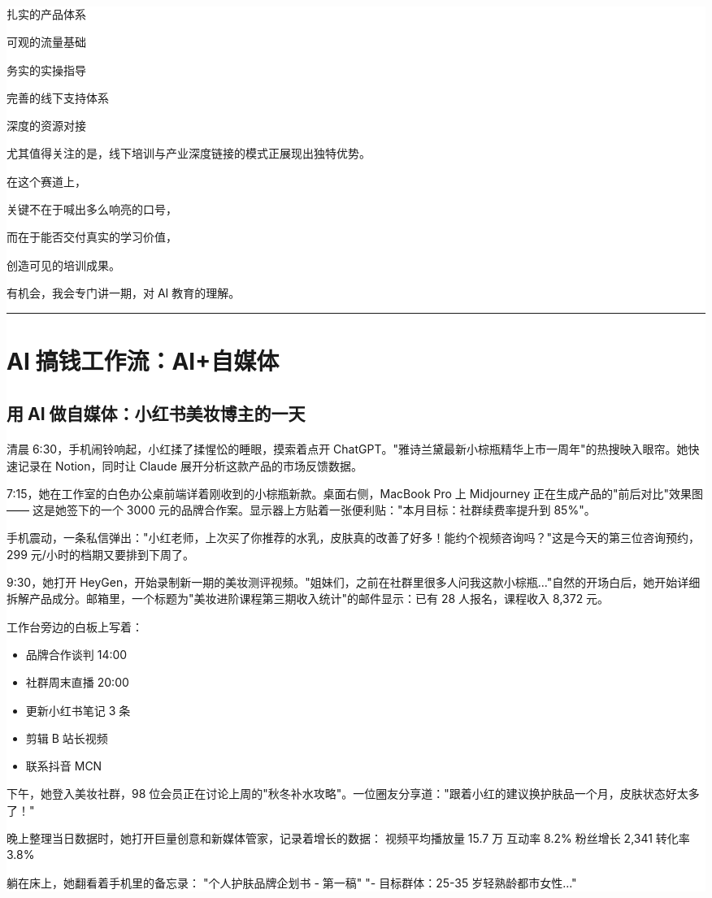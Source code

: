 扎实的产品体系

可观的流量基础

务实的实操指导

完善的线下支持体系

深度的资源对接

尤其值得关注的是，线下培训与产业深度链接的模式正展现出独特优势。

在这个赛道上，

关键不在于喊出多么响亮的口号，

而在于能否交付真实的学习价值，

创造可见的培训成果。

有机会，我会专门讲一期，对 AI 教育的理解。

* * *

# AI 搞钱工作流：AI+自媒体

## 用 AI 做自媒体：小红书美妆博主的一天

清晨 6:30，手机闹铃响起，小红揉了揉惺忪的睡眼，摸索着点开 ChatGPT。"雅诗兰黛最新小棕瓶精华上市一周年"的热搜映入眼帘。她快速记录在 Notion，同时让 Claude 展开分析这款产品的市场反馈数据。

7:15，她在工作室的白色办公桌前端详着刚收到的小棕瓶新款。桌面右侧，MacBook Pro 上 Midjourney 正在生成产品的"前后对比"效果图 —— 这是她签下的一个 3000 元的品牌合作案。显示器上方贴着一张便利贴："本月目标：社群续费率提升到 85%"。

手机震动，一条私信弹出："小红老师，上次买了你推荐的水乳，皮肤真的改善了好多！能约个视频咨询吗？"这是今天的第三位咨询预约，299 元/小时的档期又要排到下周了。

9:30，她打开 HeyGen，开始录制新一期的美妆测评视频。"姐妹们，之前在社群里很多人问我这款小棕瓶..."自然的开场白后，她开始详细拆解产品成分。邮箱里，一个标题为"美妆进阶课程第三期收入统计"的邮件显示：已有 28 人报名，课程收入 8,372 元。

工作台旁边的白板上写着：

*   品牌合作谈判 14:00

*   社群周末直播 20:00

*   更新小红书笔记 3 条

*   剪辑 B 站长视频

*   联系抖音 MCN

下午，她登入美妆社群，98 位会员正在讨论上周的"秋冬补水攻略"。一位圈友分享道："跟着小红的建议换护肤品一个月，皮肤状态好太多了！"

晚上整理当日数据时，她打开巨量创意和新媒体管家，记录着增长的数据： 视频平均播放量 15.7 万 互动率 8.2% 粉丝增长 2,341 转化率 3.8%

躺在床上，她翻看着手机里的备忘录： "个人护肤品牌企划书 - 第一稿" "- 目标群体：25-35 岁轻熟龄都市女性..."
